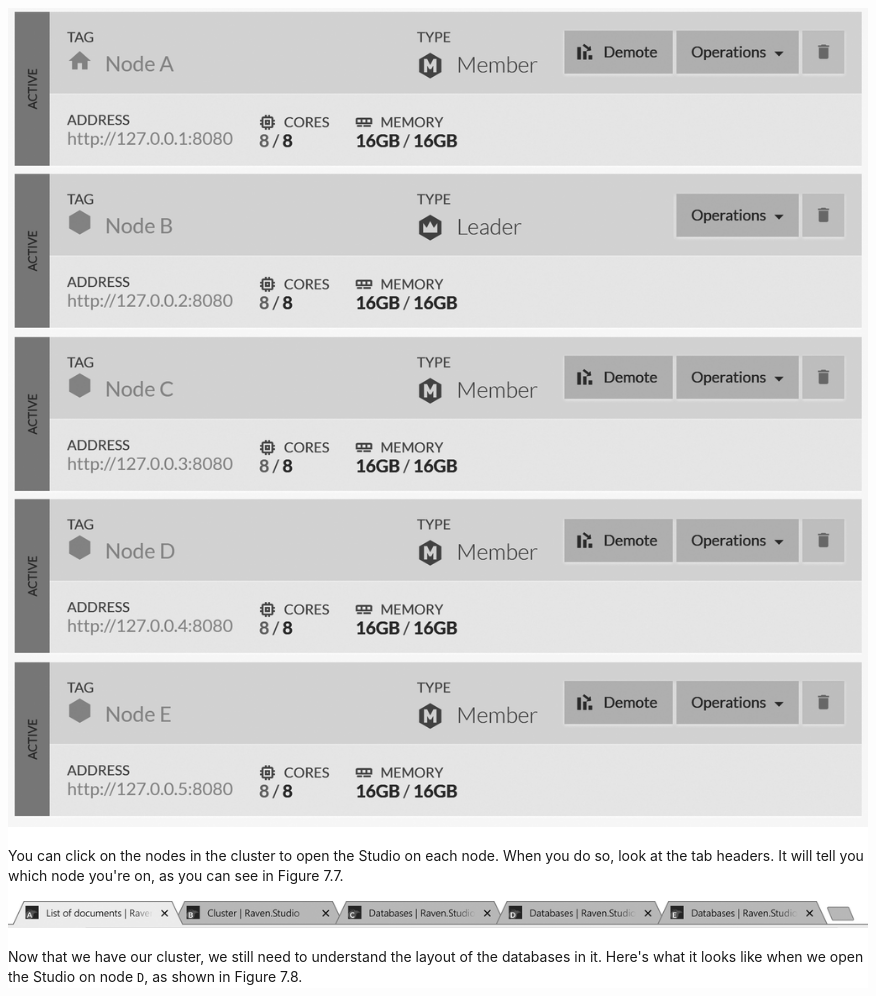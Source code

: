 ![A five nodes cluster](./Ch07/img06.png)

You can click on the nodes in the cluster to open the Studio on each node. When you do so, look at the tab headers. It will
tell you which node you're on, as you can see in Figure 7.7.

![An easy way to know which node you're on is to look at the tab icon](./Ch07/img07.png)

Now that we have our cluster, we still need to understand the layout of the databases in it. Here's what it looks like when we 
open the Studio on node `D`, as shown in Figure 7.8. 
